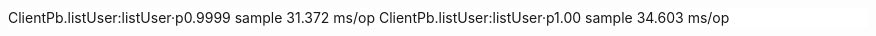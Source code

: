 ClientPb.listUser:listUser·p0.9999      sample          31.372            ms/op
ClientPb.listUser:listUser·p1.00        sample          34.603            ms/op
